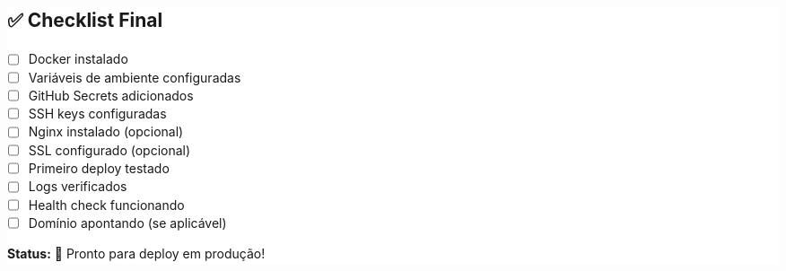 
## ✅ Checklist Final

- [ ] Docker instalado
- [ ] Variáveis de ambiente configuradas
- [ ] GitHub Secrets adicionados
- [ ] SSH keys configuradas
- [ ] Nginx instalado (opcional)
- [ ] SSL configurado (opcional)
- [ ] Primeiro deploy testado
- [ ] Logs verificados
- [ ] Health check funcionando
- [ ] Domínio apontando (se aplicável)

**Status:** 🚀 Pronto para deploy em produção!
